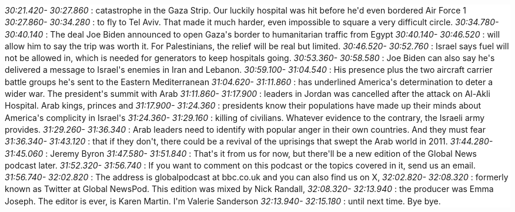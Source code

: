 *30:21.420- 30:27.860* :  catastrophe in the Gaza Strip. Our luckily hospital was hit before he'd even bordered Air Force 1
*30:27.860- 30:34.280* :  to fly to Tel Aviv. That made it much harder, even impossible to square a very difficult circle.
*30:34.780- 30:40.140* :  The deal Joe Biden announced to open Gaza's border to humanitarian traffic from Egypt
*30:40.140- 30:46.520* :  will allow him to say the trip was worth it. For Palestinians, the relief will be real but limited.
*30:46.520- 30:52.760* :  Israel says fuel will not be allowed in, which is needed for generators to keep hospitals going.
*30:53.360- 30:58.580* :  Joe Biden can also say he's delivered a message to Israel's enemies in Iran and Lebanon.
*30:59.100- 31:04.540* :  His presence plus the two aircraft carrier battle groups he's sent to the Eastern Mediterranean
*31:04.620- 31:11.860* :  has underlined America's determination to deter a wider war. The president's summit with Arab
*31:11.860- 31:17.900* :  leaders in Jordan was cancelled after the attack on Al-Akli Hospital. Arab kings, princes and
*31:17.900- 31:24.360* :  presidents know their populations have made up their minds about America's complicity in Israel's
*31:24.360- 31:29.160* :  killing of civilians. Whatever evidence to the contrary, the Israeli army provides.
*31:29.260- 31:36.340* :  Arab leaders need to identify with popular anger in their own countries. And they must fear
*31:36.340- 31:43.120* :  that if they don't, there could be a revival of the uprisings that swept the Arab world in 2011.
*31:44.280- 31:45.060* :  Jeremy Byron
*31:47.580- 31:51.840* :  That's it from us for now, but there'll be a new edition of the Global News podcast later.
*31:52.320- 31:56.740* :  If you want to comment on this podcast or the topics covered in it, send us an email.
*31:56.740- 32:02.820* :  The address is globalpodcast at bbc.co.uk and you can also find us on X,
*32:02.820- 32:08.320* :  formerly known as Twitter at Global NewsPod. This edition was mixed by Nick Randall,
*32:08.320- 32:13.940* :  the producer was Emma Joseph. The editor is ever, is Karen Martin. I'm Valerie Sanderson
*32:13.940- 32:15.180* :  until next time. Bye bye.
